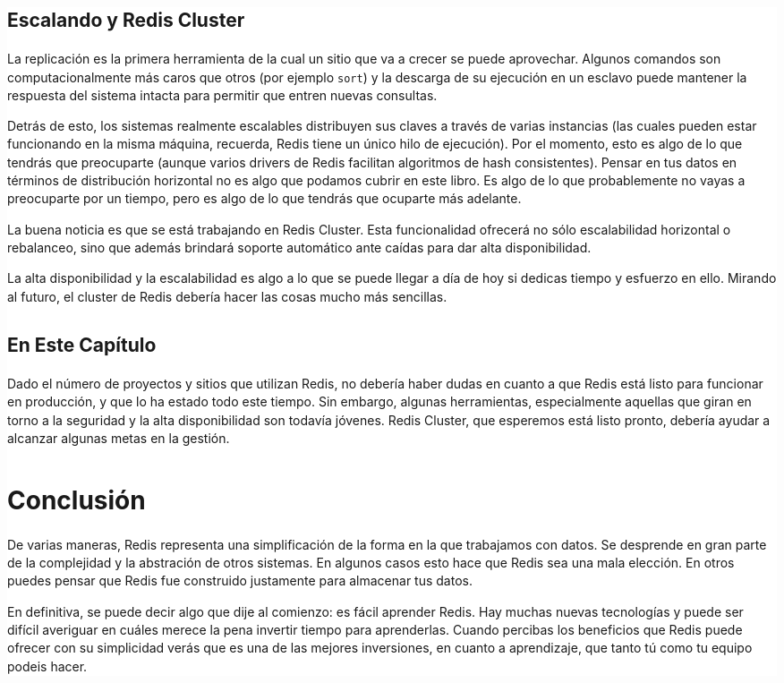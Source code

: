 ## Escalando y Redis Cluster

La replicación es la primera herramienta de la cual un sitio que va a crecer se puede aprovechar. Algunos comandos son computacionalmente más caros que otros (por ejemplo `sort`) y la descarga de su ejecución en un esclavo puede mantener la respuesta del sistema intacta para permitir que entren nuevas consultas.

Detrás de esto, los sistemas realmente escalables distribuyen sus claves a través de varias instancias (las cuales pueden estar funcionando en la misma máquina, recuerda, Redis tiene un único hilo de ejecución). Por el momento, esto es algo de lo que tendrás que preocuparte (aunque varios drivers de Redis facilitan algoritmos de hash consistentes). Pensar en tus datos en términos de distribución horizontal no es algo que podamos cubrir en este libro. Es algo de lo que probablemente no vayas a preocuparte por un tiempo, pero es algo de lo que tendrás que ocuparte más adelante.

La buena noticia es que se está trabajando en Redis Cluster. Esta funcionalidad ofrecerá no sólo escalabilidad horizontal o rebalanceo, sino que además brindará soporte automático ante caídas para dar alta disponibilidad.

La alta disponibilidad y la escalabilidad es algo a lo que se puede llegar a día de hoy si dedicas tiempo y esfuerzo en ello. Mirando al futuro, el cluster de Redis debería hacer las cosas mucho más sencillas.

## En Este Capítulo

Dado el número de proyectos y sitios que utilizan Redis, no debería haber dudas en cuanto a que Redis está listo para funcionar en producción, y que lo ha estado todo este tiempo. Sin embargo, algunas herramientas, especialmente aquellas que giran en torno a la seguridad y la alta disponibilidad son todavía jóvenes. Redis Cluster, que esperemos está listo pronto, debería ayudar a alcanzar algunas metas en la gestión.

# Conclusión

De varias maneras, Redis representa una simplificación de la forma en la que trabajamos con datos. Se desprende en gran parte de la complejidad y la abstración de otros sistemas. En algunos casos esto hace que Redis sea una mala elección. En otros puedes pensar que Redis fue construido justamente para almacenar tus datos.

En definitiva, se puede decir algo que dije al comienzo: es fácil aprender Redis. Hay muchas nuevas tecnologías y puede ser difícil averiguar en cuáles merece la pena invertir tiempo para aprenderlas. Cuando percibas los beneficios que Redis puede ofrecer con su simplicidad verás que es una de las mejores inversiones, en cuanto a aprendizaje, que tanto tú como tu equipo podeis hacer.
